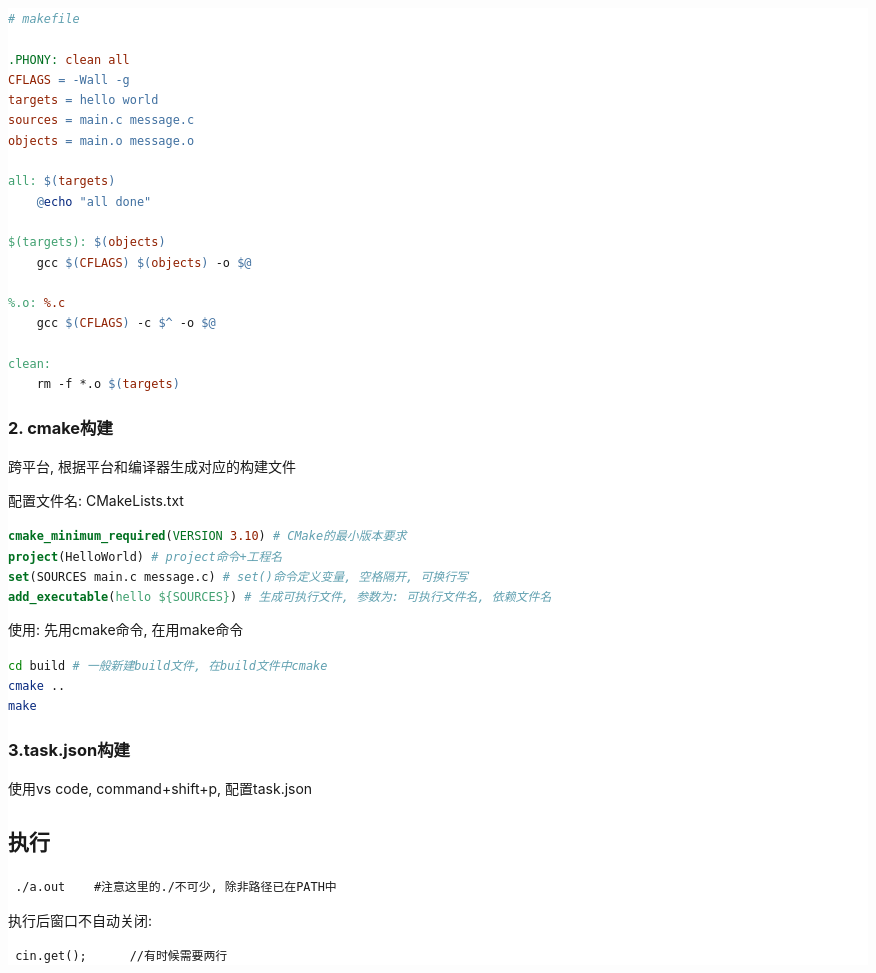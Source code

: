 ```makefile
# makefile

.PHONY: clean all
CFLAGS = -Wall -g
targets = hello world
sources = main.c message.c
objects = main.o message.o

all: $(targets)
	@echo "all done"

$(targets): $(objects)
	gcc $(CFLAGS) $(objects) -o $@

%.o: %.c
	gcc $(CFLAGS) -c $^ -o $@

clean:
	rm -f *.o $(targets)
```

### 2. cmake构建

跨平台, 根据平台和编译器生成对应的构建文件

配置文件名: CMakeLists.txt

```cmake
cmake_minimum_required(VERSION 3.10) # CMake的最小版本要求
project(HelloWorld) # project命令+工程名
set(SOURCES main.c message.c) # set()命令定义变量, 空格隔开, 可换行写
add_executable(hello ${SOURCES}) # 生成可执行文件, 参数为: 可执行文件名, 依赖文件名
```

使用: 先用cmake命令, 在用make命令

```bash
cd build # 一般新建build文件, 在build文件中cmake
cmake ..
make
```

### 3.task.json构建

使用vs code, command+shift+p, 配置task.json

## 执行

```
 ./a.out    #注意这里的./不可少, 除非路径已在PATH中
```

执行后窗口不自动关闭: 

```
 cin.get();      //有时候需要两行
```
